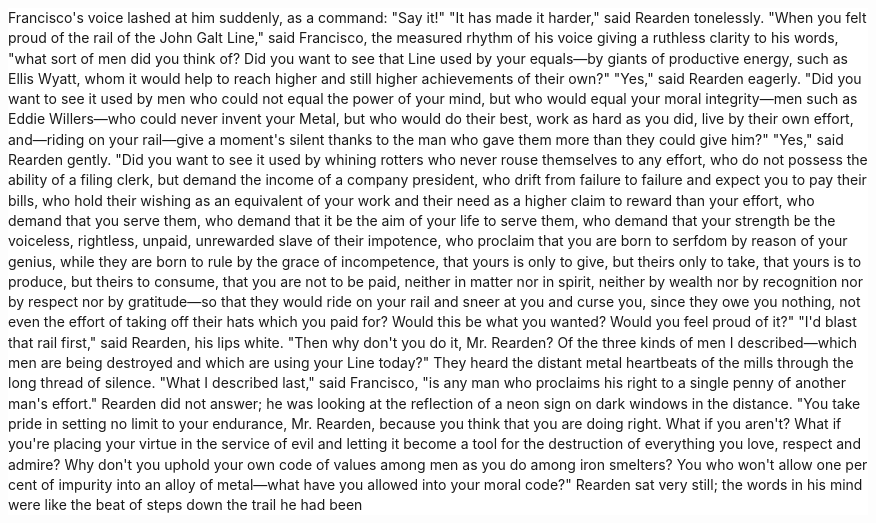 

Francisco's voice lashed at him suddenly, as a command: "Say it!"
"It has made it harder," said Rearden tonelessly.
"When you felt proud of the rail of the John Galt Line," said Francisco, the measured rhythm of his voice
giving a ruthless clarity to his words, "what sort of men did you think of? Did you want to see that Line
used by your equals—by giants of productive energy, such as Ellis Wyatt, whom it would help to reach
higher and still higher achievements of their own?"
"Yes," said Rearden eagerly.
"Did you want to see it used by men who could not equal the power of your mind, but who would equal
your moral integrity—men such as Eddie Willers—who could never invent your Metal, but who would
do their best, work as hard as you did, live by their own effort, and—riding on your rail—give a
moment's silent thanks to the man who gave them more than they could give him?"
"Yes," said Rearden gently.
"Did you want to see it used by whining rotters who never rouse themselves to any effort, who do not
possess the ability of a filing clerk, but demand the income of a company president, who drift from failure
to failure and expect you to pay their bills, who hold their wishing as an equivalent of your work and their
need as a higher claim to reward than your effort, who demand that you serve them, who demand that it
be the aim of your life to serve them, who demand that your strength be the voiceless, rightless, unpaid,
unrewarded slave of their impotence, who proclaim that you are born to serfdom by reason of your
genius, while they are born to rule by the grace of incompetence, that yours is only to give, but theirs only
to take, that yours is to produce, but theirs to consume, that you are not to be paid, neither in matter nor
in spirit, neither by wealth nor by recognition nor by respect nor by gratitude—so that they would ride on
your rail and sneer at you and curse you, since they owe you nothing, not even the effort of taking off
their hats which you paid for? Would this be what you wanted? Would you feel proud of it?"
"I'd blast that rail first," said Rearden, his lips white.
"Then why don't you do it, Mr. Rearden? Of the three kinds of men I described—which men are being
destroyed and which are using your Line today?"
They heard the distant metal heartbeats of the mills through the long thread of silence.
"What I described last," said Francisco, "is any man who proclaims his right to a single penny of another
man's effort."
Rearden did not answer; he was looking at the reflection of a neon sign on dark windows in the distance.
"You take pride in setting no limit to your endurance, Mr. Rearden, because you think that you are doing
right. What if you aren't? What if you're placing your virtue in the service of evil and letting it become a
tool for the destruction of everything you love, respect and admire?
Why don't you uphold your own code of values among men as you do among iron smelters? You who
won't allow one per cent of impurity into an alloy of metal—what have you allowed into your moral
code?"
Rearden sat very still; the words in his mind were like the beat of steps down the trail he had been

